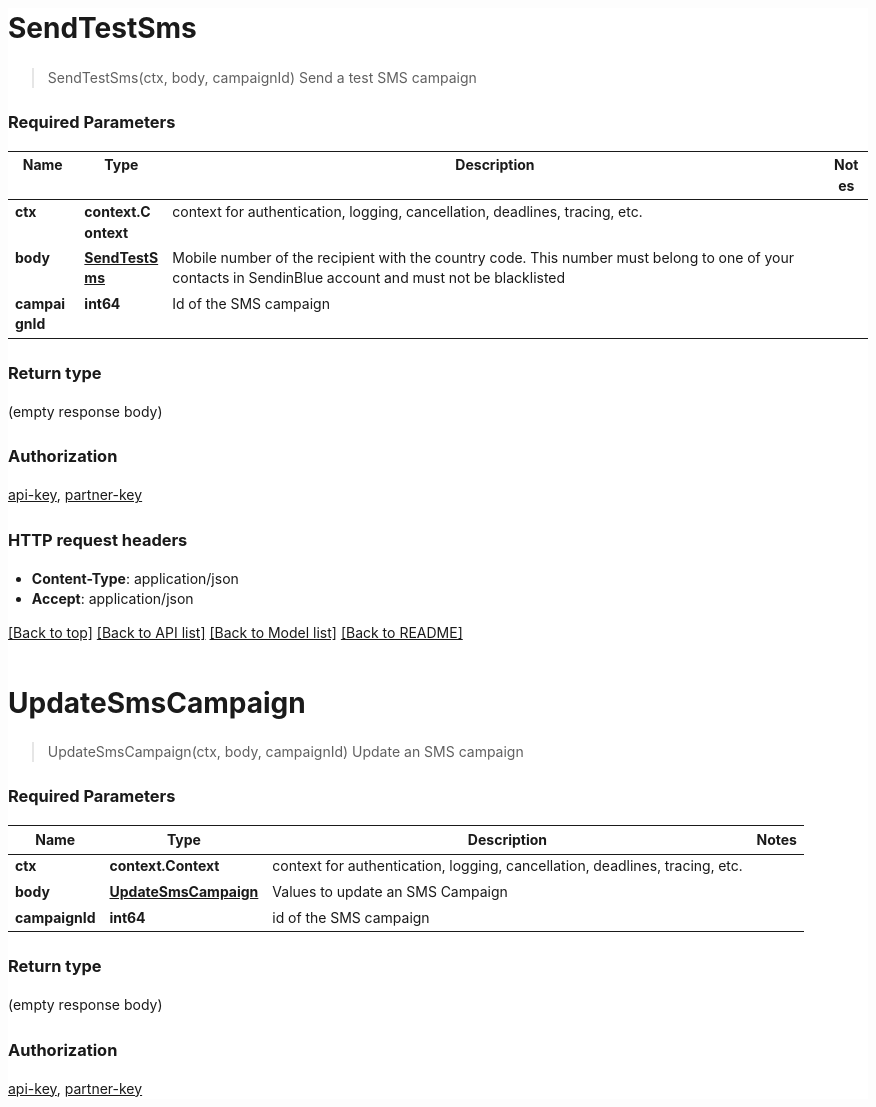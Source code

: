 # **SendTestSms**
> SendTestSms(ctx, body, campaignId)
Send a test SMS campaign

### Required Parameters

Name | Type | Description  | Notes
------------- | ------------- | ------------- | -------------
 **ctx** | **context.Context** | context for authentication, logging, cancellation, deadlines, tracing, etc.
  **body** | [**SendTestSms**](SendTestSms.md)| Mobile number of the recipient with the country code. This number must belong to one of your contacts in SendinBlue account and must not be blacklisted | 
  **campaignId** | **int64**| Id of the SMS campaign | 

### Return type

 (empty response body)

### Authorization

[api-key](../README.md#api-key), [partner-key](../README.md#partner-key)

### HTTP request headers

 - **Content-Type**: application/json
 - **Accept**: application/json

[[Back to top]](#) [[Back to API list]](../README.md#documentation-for-api-endpoints) [[Back to Model list]](../README.md#documentation-for-models) [[Back to README]](../README.md)

# **UpdateSmsCampaign**
> UpdateSmsCampaign(ctx, body, campaignId)
Update an SMS campaign

### Required Parameters

Name | Type | Description  | Notes
------------- | ------------- | ------------- | -------------
 **ctx** | **context.Context** | context for authentication, logging, cancellation, deadlines, tracing, etc.
  **body** | [**UpdateSmsCampaign**](UpdateSmsCampaign.md)| Values to update an SMS Campaign | 
  **campaignId** | **int64**| id of the SMS campaign | 

### Return type

 (empty response body)

### Authorization

[api-key](../README.md#api-key), [partner-key](../README.md#partner-key)
